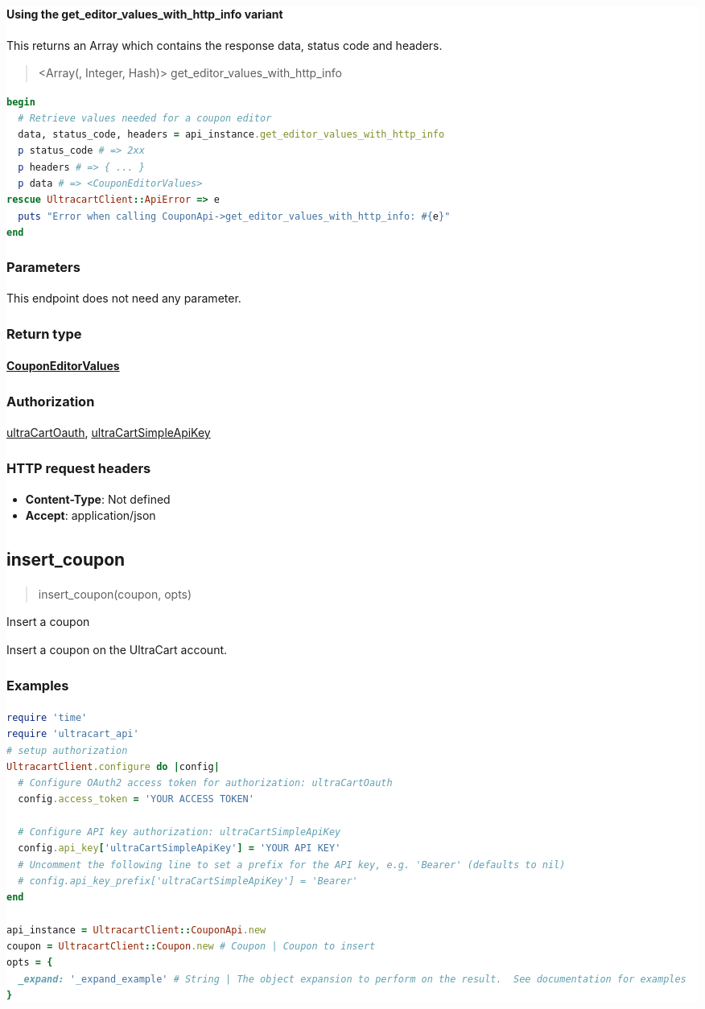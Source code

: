 #### Using the get_editor_values_with_http_info variant

This returns an Array which contains the response data, status code and headers.

> <Array(<CouponEditorValues>, Integer, Hash)> get_editor_values_with_http_info

```ruby
begin
  # Retrieve values needed for a coupon editor
  data, status_code, headers = api_instance.get_editor_values_with_http_info
  p status_code # => 2xx
  p headers # => { ... }
  p data # => <CouponEditorValues>
rescue UltracartClient::ApiError => e
  puts "Error when calling CouponApi->get_editor_values_with_http_info: #{e}"
end
```

### Parameters

This endpoint does not need any parameter.

### Return type

[**CouponEditorValues**](CouponEditorValues.md)

### Authorization

[ultraCartOauth](../README.md#ultraCartOauth), [ultraCartSimpleApiKey](../README.md#ultraCartSimpleApiKey)

### HTTP request headers

- **Content-Type**: Not defined
- **Accept**: application/json


## insert_coupon

> <CouponResponse> insert_coupon(coupon, opts)

Insert a coupon

Insert a coupon on the UltraCart account. 

### Examples

```ruby
require 'time'
require 'ultracart_api'
# setup authorization
UltracartClient.configure do |config|
  # Configure OAuth2 access token for authorization: ultraCartOauth
  config.access_token = 'YOUR ACCESS TOKEN'

  # Configure API key authorization: ultraCartSimpleApiKey
  config.api_key['ultraCartSimpleApiKey'] = 'YOUR API KEY'
  # Uncomment the following line to set a prefix for the API key, e.g. 'Bearer' (defaults to nil)
  # config.api_key_prefix['ultraCartSimpleApiKey'] = 'Bearer'
end

api_instance = UltracartClient::CouponApi.new
coupon = UltracartClient::Coupon.new # Coupon | Coupon to insert
opts = {
  _expand: '_expand_example' # String | The object expansion to perform on the result.  See documentation for examples
}
```